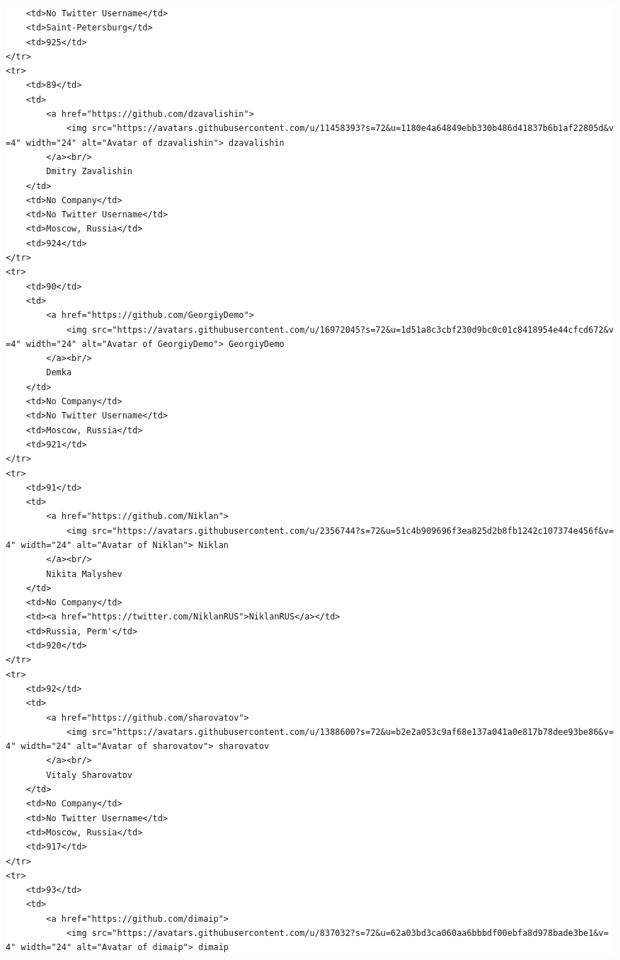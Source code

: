 		<td>No Twitter Username</td>
		<td>Saint-Petersburg</td>
		<td>925</td>
	</tr>
	<tr>
		<td>89</td>
		<td>
			<a href="https://github.com/dzavalishin">
				<img src="https://avatars.githubusercontent.com/u/11458393?s=72&u=1180e4a64849ebb330b486d41837b6b1af22805d&v=4" width="24" alt="Avatar of dzavalishin"> dzavalishin
			</a><br/>
			Dmitry Zavalishin
		</td>
		<td>No Company</td>
		<td>No Twitter Username</td>
		<td>Moscow, Russia</td>
		<td>924</td>
	</tr>
	<tr>
		<td>90</td>
		<td>
			<a href="https://github.com/GeorgiyDemo">
				<img src="https://avatars.githubusercontent.com/u/16972045?s=72&u=1d51a8c3cbf230d9bc0c01c8418954e44cfcd672&v=4" width="24" alt="Avatar of GeorgiyDemo"> GeorgiyDemo
			</a><br/>
			Demka
		</td>
		<td>No Company</td>
		<td>No Twitter Username</td>
		<td>Moscow, Russia</td>
		<td>921</td>
	</tr>
	<tr>
		<td>91</td>
		<td>
			<a href="https://github.com/Niklan">
				<img src="https://avatars.githubusercontent.com/u/2356744?s=72&u=51c4b909696f3ea825d2b8fb1242c107374e456f&v=4" width="24" alt="Avatar of Niklan"> Niklan
			</a><br/>
			Nikita Malyshev
		</td>
		<td>No Company</td>
		<td><a href="https://twitter.com/NiklanRUS">NiklanRUS</a></td>
		<td>Russia, Perm'</td>
		<td>920</td>
	</tr>
	<tr>
		<td>92</td>
		<td>
			<a href="https://github.com/sharovatov">
				<img src="https://avatars.githubusercontent.com/u/1388600?s=72&u=b2e2a053c9af68e137a041a0e817b78dee93be86&v=4" width="24" alt="Avatar of sharovatov"> sharovatov
			</a><br/>
			Vitaly Sharovatov
		</td>
		<td>No Company</td>
		<td>No Twitter Username</td>
		<td>Moscow, Russia</td>
		<td>917</td>
	</tr>
	<tr>
		<td>93</td>
		<td>
			<a href="https://github.com/dimaip">
				<img src="https://avatars.githubusercontent.com/u/837032?s=72&u=62a03bd3ca060aa6bbbdf00ebfa8d978bade3be1&v=4" width="24" alt="Avatar of dimaip"> dimaip